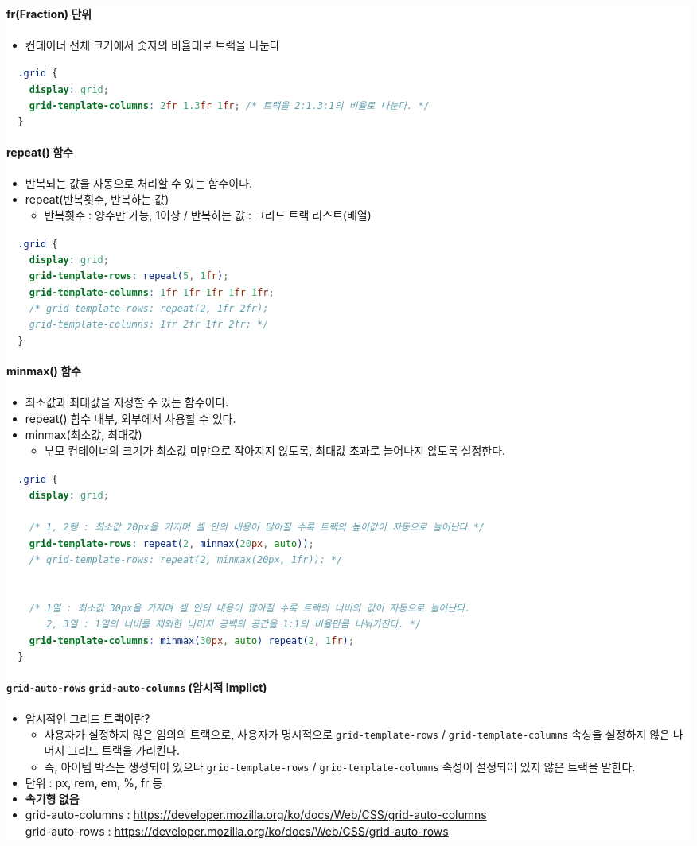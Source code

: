 #### fr(Fraction) 단위
  - 컨테이너 전체 크기에서 숫자의 비율대로 트랙을 나눈다
```css
  .grid { 
    display: grid;
    grid-template-columns: 2fr 1.3fr 1fr; /* 트랙을 2:1.3:1의 비율로 나눈다. */
  }
```

#### repeat() 함수
  - 반복되는 값을 자동으로 처리할 수 있는 함수이다.
  - repeat(반복횟수, 반복하는 값)
    + 반복횟수 : 양수만 가능, 1이상 / 반복하는 값 : 그리드 트랙 리스트(배열)
```css
  .grid { 
    display: grid;
    grid-template-rows: repeat(5, 1fr); 
    grid-template-columns: 1fr 1fr 1fr 1fr 1fr;
    /* grid-template-rows: repeat(2, 1fr 2fr); 
    grid-template-columns: 1fr 2fr 1fr 2fr; */
  }
```

#### minmax() 함수
  * 최소값과 최대값을 지정할 수 있는 함수이다. 
  * repeat() 함수 내부, 외부에서 사용할 수 있다.
  * minmax(최소값, 최대값)
    + 부모 컨테이너의 크기가 최소값 미만으로 작아지지 않도록, 최대값 초과로 늘어나지 않도록 설정한다. 
```css
  .grid { 
    display: grid;

    /* 1, 2행 : 최소값 20px을 가지며 셀 안의 내용이 많아질 수록 트랙의 높이값이 자동으로 늘어난다 */
    grid-template-rows: repeat(2, minmax(20px, auto));
    /* grid-template-rows: repeat(2, minmax(20px, 1fr)); */


    /* 1열 : 최소값 30px을 가지며 셀 안의 내용이 많아질 수록 트랙의 너비의 값이 자동으로 늘어난다.
       2, 3열 : 1열의 너비를 제외한 나머지 공백의 공간을 1:1의 비율만큼 나눠가진다. */
    grid-template-columns: minmax(30px, auto) repeat(2, 1fr);
  }
```

#### `grid-auto-rows` `grid-auto-columns` (암시적 Implict)
  * 암시적인 그리드 트랙이란?
    + 사용자가 설정하지 않은 임의의 트랙으로, 사용자가 명시적으로 `grid-template-rows` /  `grid-template-columns` 속성을 설정하지 않은 나머지 그리드 트랙을 가리킨다. 
    + 즉, 아이템 박스는 생성되어 있으나 `grid-template-rows` /  `grid-template-columns` 속성이 설정되어 있지 않은 트랙을 말한다. 
  * 단위 : px, rem, em, %, fr 등
  * **속기형 없음**
  * grid-auto-columns : <https://developer.mozilla.org/ko/docs/Web/CSS/grid-auto-columns>    
    grid-auto-rows    : <https://developer.mozilla.org/ko/docs/Web/CSS/grid-auto-rows>    
